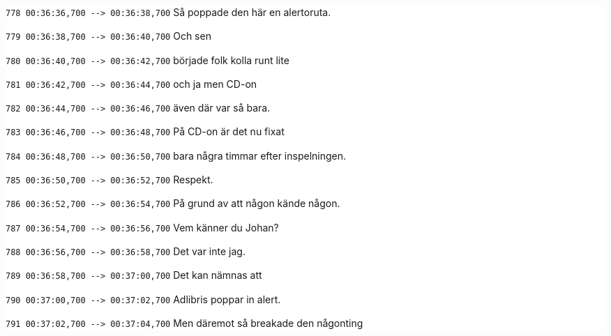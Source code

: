 
`778 00:36:36,700 --> 00:36:38,700`
Så poppade den här en alertoruta.



`779 00:36:38,700 --> 00:36:40,700`
Och sen



`780 00:36:40,700 --> 00:36:42,700`
började folk kolla runt lite



`781 00:36:42,700 --> 00:36:44,700`
och ja men CD-on



`782 00:36:44,700 --> 00:36:46,700`
även där var så bara.



`783 00:36:46,700 --> 00:36:48,700`
På CD-on är det nu fixat



`784 00:36:48,700 --> 00:36:50,700`
bara några timmar efter inspelningen.



`785 00:36:50,700 --> 00:36:52,700`
Respekt.



`786 00:36:52,700 --> 00:36:54,700`
På grund av att någon kände någon.



`787 00:36:54,700 --> 00:36:56,700`
Vem känner du Johan?



`788 00:36:56,700 --> 00:36:58,700`
Det var inte jag.



`789 00:36:58,700 --> 00:37:00,700`
Det kan nämnas att



`790 00:37:00,700 --> 00:37:02,700`
Adlibris poppar in alert.



`791 00:37:02,700 --> 00:37:04,700`
Men däremot så breakade den någonting

